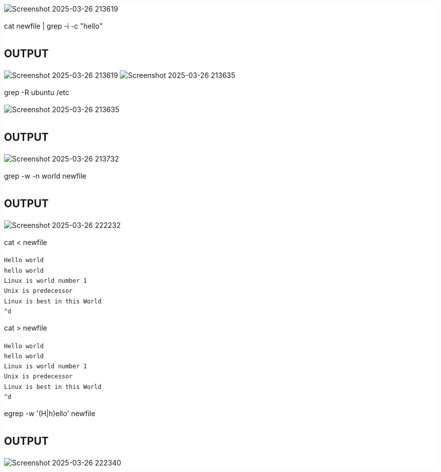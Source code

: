 
![Screenshot 2025-03-26 213619](https://github.com/user-attachments/assets/54948a12-8888-4017-a280-6503e7905518)



cat newfile | grep -i -c "hello"
## OUTPUT

![Screenshot 2025-03-26 213619](https://github.com/user-attachments/assets/32b89267-7f18-430f-a682-827d66a5dce1)
![Screenshot 2025-03-26 213635](https://github.com/user-attachments/assets/b0a771b5-a17e-4575-aea1-44e7e538dd63)



grep -R ubuntu /etc

![Screenshot 2025-03-26 213635](https://github.com/user-attachments/assets/b0a771b5-a17e-4575-aea1-44e7e538dd63)
## OUTPUT

![Screenshot 2025-03-26 213732](https://github.com/user-attachments/assets/cf1a5cc0-9dc4-4d8f-ab2b-fa9383c760c0)


grep -w -n world newfile   
## OUTPUT
![Screenshot 2025-03-26 222232](https://github.com/user-attachments/assets/c7a653bb-1863-418a-9d3c-a635666c82d4)


cat < newfile 
```
Hello world
hello world
Linux is world number 1
Unix is predecessor
Linux is best in this World
^d
```

cat > newfile
```
Hello world
hello world
Linux is world number 1
Unix is predecessor
Linux is best in this World
^d
 ```


egrep -w '(H|h)ello' newfile 
## OUTPUT

![Screenshot 2025-03-26 222340](https://github.com/user-attachments/assets/99ba4ac6-dd24-41f3-beb4-3669a2b1a236)
